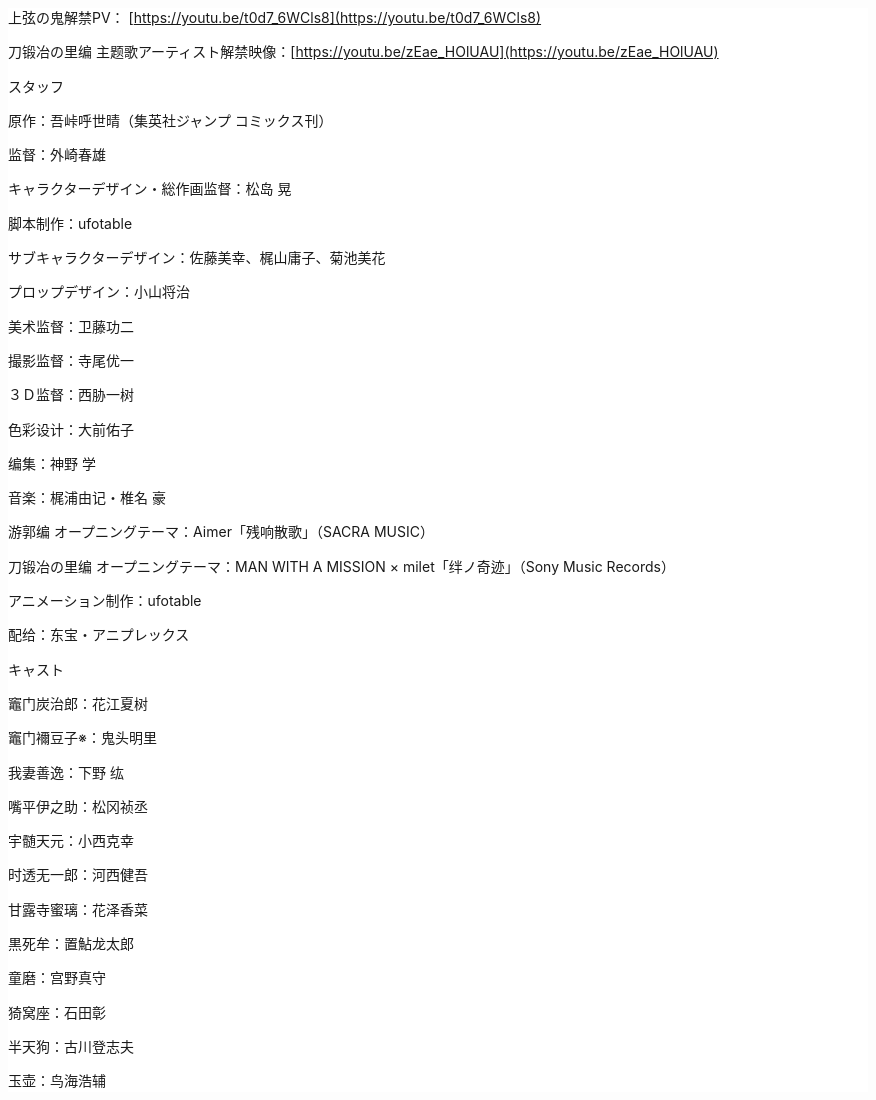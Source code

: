 上弦の鬼解禁PV：
[https://youtu.be/t0d7_6WCls8](https://youtu.be/t0d7_6WCls8)

刀锻冶の里编 主题歌アーティスト解禁映像：[https://youtu.be/zEae_HOlUAU](https://youtu.be/zEae_HOlUAU)

スタッフ

原作：吾峠呼世晴（集英社ジャンプ コミックス刊）

监督：外崎春雄

キャラクターデザイン・総作画监督：松岛 晃

脚本制作：ufotable

サブキャラクターデザイン：佐藤美幸、梶山庸子、菊池美花

プロップデザイン：小山将治

美术监督：卫藤功二 

撮影监督：寺尾优一 

３Ｄ监督：西胁一树 

色彩设计：大前佑子 

编集：神野 学 

音楽：梶浦由记・椎名 豪

游郭编 オープニングテーマ：Aimer「残响散歌」（SACRA MUSIC）

刀锻冶の里编 オープニングテーマ：MAN WITH A MISSION × milet「绊ノ奇迹」（Sony Music Records）

アニメーション制作：ufotable 

配给：东宝・アニプレックス 

キャスト

竈门炭治郎：花江夏树 

竈门襧豆子※：鬼头明里 

我妻善逸：下野 纮 

嘴平伊之助：松冈祯丞 

宇髄天元：小西克幸 

时透无一郎：河西健吾 

甘露寺蜜璃：花泽香菜 

黒死牟：置鮎龙太郎

童磨：宫野真守

猗窝座：石田彰

半天狗：古川登志夫

玉壶：鸟海浩辅
